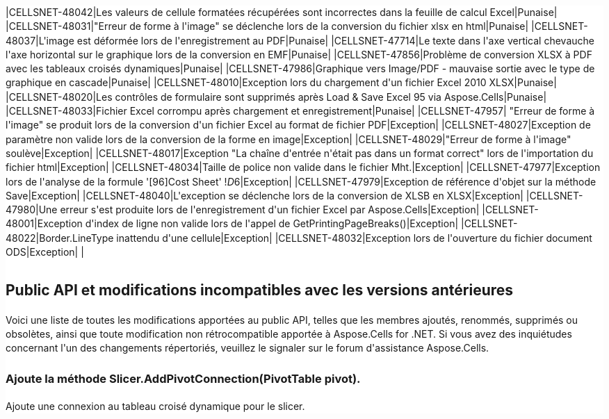|CELLSNET-48042|Les valeurs de cellule formatées récupérées sont incorrectes dans la feuille de calcul Excel|Punaise|
|CELLSNET-48031|"Erreur de forme à l'image" se déclenche lors de la conversion du fichier xlsx en html|Punaise|
|CELLSNET-48037|L'image est déformée lors de l'enregistrement au PDF|Punaise|
|CELLSNET-47714|Le texte dans l'axe vertical chevauche l'axe horizontal sur le graphique lors de la conversion en EMF|Punaise|
|CELLSNET-47856|Problème de conversion XLSX à PDF avec les tableaux croisés dynamiques|Punaise|
|CELLSNET-47986|Graphique vers Image/PDF - mauvaise sortie avec le type de graphique en cascade|Punaise|
|CELLSNET-48010|Exception lors du chargement d'un fichier Excel 2010 XLSX|Punaise|
|CELLSNET-48020|Les contrôles de formulaire sont supprimés après Load & Save Excel 95 via Aspose.Cells|Punaise|
|CELLSNET-48033|Fichier Excel corrompu après chargement et enregistrement|Punaise|
|CELLSNET-47957| "Erreur de forme à l'image" se produit lors de la conversion d'un fichier Excel au format de fichier PDF|Exception|
|CELLSNET-48027|Exception de paramètre non valide lors de la conversion de la forme en image|Exception|
|CELLSNET-48029|"Erreur de forme à l'image" soulève|Exception|
|CELLSNET-48017|Exception "La chaîne d'entrée n'était pas dans un format correct" lors de l'importation du fichier html|Exception|
|CELLSNET-48034|Taille de police non valide dans le fichier Mht.|Exception|
|CELLSNET-47977|Exception lors de l'analyse de la formule '[96]Cost Sheet' !$D$6|Exception|
|CELLSNET-47979|Exception de référence d'objet sur la méthode Save|Exception|
|CELLSNET-48040|L'exception se déclenche lors de la conversion de XLSB en XLSX|Exception|
|CELLSNET-47980|Une erreur s'est produite lors de l'enregistrement d'un fichier Excel par Aspose.Cells|Exception|
|CELLSNET-48001|Exception d'index de ligne non valide lors de l'appel de GetPrintingPageBreaks()|Exception|
|CELLSNET-48022|Border.LineType inattendu d'une cellule|Exception|
|CELLSNET-48032|Exception lors de l'ouverture du fichier document ODS|Exception|
|


## **Public API et modifications incompatibles avec les versions antérieures**

Voici une liste de toutes les modifications apportées au public API, telles que les membres ajoutés, renommés, supprimés ou obsolètes, ainsi que toute modification non rétrocompatible apportée à Aspose.Cells for .NET. Si vous avez des inquiétudes concernant l'un des changements répertoriés, veuillez le signaler sur le forum d'assistance Aspose.Cells.

### **Ajoute la méthode Slicer.AddPivotConnection(PivotTable pivot).**

 Ajoute une connexion au tableau croisé dynamique pour le slicer.

